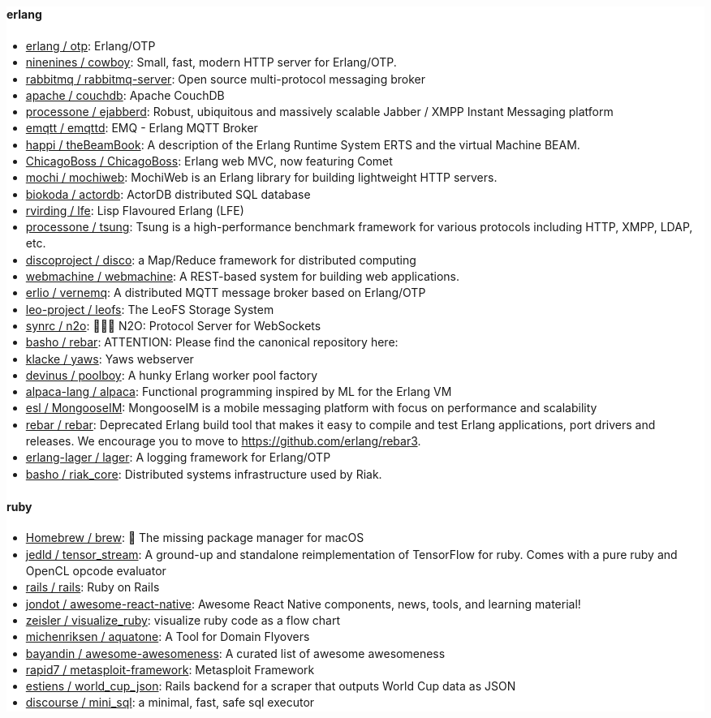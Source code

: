 #### erlang

* [erlang / otp](https://github.com/erlang/otp):  Erlang/OTP
* [ninenines / cowboy](https://github.com/ninenines/cowboy):  Small, fast, modern HTTP server for Erlang/OTP.
* [rabbitmq / rabbitmq-server](https://github.com/rabbitmq/rabbitmq-server):  Open source multi-protocol messaging broker
* [apache / couchdb](https://github.com/apache/couchdb):  Apache CouchDB
* [processone / ejabberd](https://github.com/processone/ejabberd):  Robust, ubiquitous and massively scalable Jabber / XMPP Instant Messaging platform
* [emqtt / emqttd](https://github.com/emqtt/emqttd):  EMQ - Erlang MQTT Broker
* [happi / theBeamBook](https://github.com/happi/theBeamBook):  A description of the Erlang Runtime System ERTS and the virtual Machine BEAM.
* [ChicagoBoss / ChicagoBoss](https://github.com/ChicagoBoss/ChicagoBoss):  Erlang web MVC, now featuring Comet
* [mochi / mochiweb](https://github.com/mochi/mochiweb):  MochiWeb is an Erlang library for building lightweight HTTP servers.
* [biokoda / actordb](https://github.com/biokoda/actordb):  ActorDB distributed SQL database
* [rvirding / lfe](https://github.com/rvirding/lfe):  Lisp Flavoured Erlang (LFE)
* [processone / tsung](https://github.com/processone/tsung):  Tsung is a high-performance benchmark framework for various protocols including HTTP, XMPP, LDAP, etc.
* [discoproject / disco](https://github.com/discoproject/disco):  a Map/Reduce framework for distributed computing
* [webmachine / webmachine](https://github.com/webmachine/webmachine):  A REST-based system for building web applications.
* [erlio / vernemq](https://github.com/erlio/vernemq):  A distributed MQTT message broker based on Erlang/OTP
* [leo-project / leofs](https://github.com/leo-project/leofs):  The LeoFS Storage System
* [synrc / n2o](https://github.com/synrc/n2o):  🔵🔵🔴 N2O: Protocol Server for WebSockets
* [basho / rebar](https://github.com/basho/rebar):  ATTENTION: Please find the canonical repository here:
* [klacke / yaws](https://github.com/klacke/yaws):  Yaws webserver
* [devinus / poolboy](https://github.com/devinus/poolboy):  A hunky Erlang worker pool factory
* [alpaca-lang / alpaca](https://github.com/alpaca-lang/alpaca):  Functional programming inspired by ML for the Erlang VM
* [esl / MongooseIM](https://github.com/esl/MongooseIM):  MongooseIM is a mobile messaging platform with focus on performance and scalability
* [rebar / rebar](https://github.com/rebar/rebar):  Deprecated Erlang build tool that makes it easy to compile and test Erlang applications, port drivers and releases. We encourage you to move to https://github.com/erlang/rebar3.
* [erlang-lager / lager](https://github.com/erlang-lager/lager):  A logging framework for Erlang/OTP
* [basho / riak_core](https://github.com/basho/riak_core):  Distributed systems infrastructure used by Riak.

#### ruby

* [Homebrew / brew](https://github.com/Homebrew/brew):  🍺 The missing package manager for macOS
* [jedld / tensor_stream](https://github.com/jedld/tensor_stream):  A ground-up and standalone reimplementation of TensorFlow for ruby. Comes with a pure ruby and OpenCL opcode evaluator
* [rails / rails](https://github.com/rails/rails):  Ruby on Rails
* [jondot / awesome-react-native](https://github.com/jondot/awesome-react-native):  Awesome React Native components, news, tools, and learning material!
* [zeisler / visualize_ruby](https://github.com/zeisler/visualize_ruby):  visualize ruby code as a flow chart
* [michenriksen / aquatone](https://github.com/michenriksen/aquatone):  A Tool for Domain Flyovers
* [bayandin / awesome-awesomeness](https://github.com/bayandin/awesome-awesomeness):  A curated list of awesome awesomeness
* [rapid7 / metasploit-framework](https://github.com/rapid7/metasploit-framework):  Metasploit Framework
* [estiens / world_cup_json](https://github.com/estiens/world_cup_json):  Rails backend for a scraper that outputs World Cup data as JSON
* [discourse / mini_sql](https://github.com/discourse/mini_sql):  a minimal, fast, safe sql executor